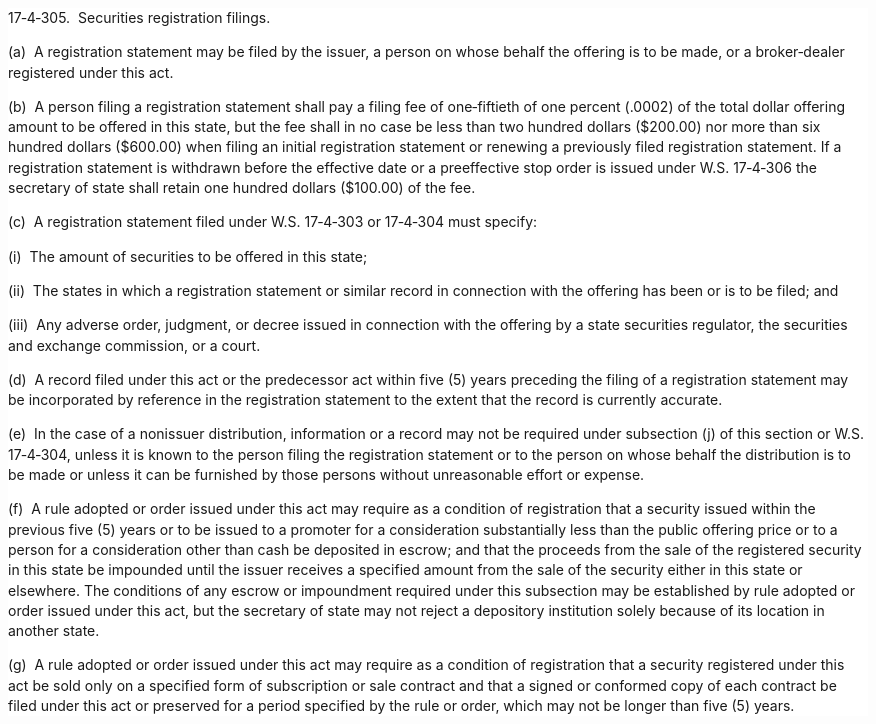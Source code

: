 17‑4‑305.  Securities registration filings.

(a)  A registration statement may be filed by the issuer, a person on
whose behalf the offering is to be made, or a broker‑dealer registered
under this act.

(b)  A person filing a registration statement shall pay a filing fee of
one‑fiftieth of one percent (.0002) of the total dollar offering amount
to be offered in this state, but the fee shall in no case be less than
two hundred dollars (\$200.00) nor more than six hundred dollars
(\$600.00) when filing an initial registration statement or renewing a
previously filed registration statement. If a registration statement is
withdrawn before the effective date or a preeffective stop order is
issued under W.S. 17‑4‑306 the secretary of state shall retain one
hundred dollars (\$100.00) of the fee.

(c)  A registration statement filed under W.S. 17‑4‑303 or 17‑4‑304 must
specify:

(i)  The amount of securities to be offered in this state;

(ii)  The states in which a registration statement or similar record in
connection with the offering has been or is to be filed; and

(iii)  Any adverse order, judgment, or decree issued in connection with
the offering by a state securities regulator, the securities and
exchange commission, or a court.

(d)  A record filed under this act or the predecessor act within five
(5) years preceding the filing of a registration statement may be
incorporated by reference in the registration statement to the extent
that the record is currently accurate.

(e)  In the case of a nonissuer distribution, information or a record
may not be required under subsection (j) of this section or W.S.
17‑4‑304, unless it is known to the person filing the registration
statement or to the person on whose behalf the distribution is to be
made or unless it can be furnished by those persons without unreasonable
effort or expense.

(f)  A rule adopted or order issued under this act may require as a
condition of registration that a security issued within the previous
five (5) years or to be issued to a promoter for a consideration
substantially less than the public offering price or to a person for a
consideration other than cash be deposited in escrow; and that the
proceeds from the sale of the registered security in this state be
impounded until the issuer receives a specified amount from the sale of
the security either in this state or elsewhere. The conditions of any
escrow or impoundment required under this subsection may be established
by rule adopted or order issued under this act, but the secretary of
state may not reject a depository institution solely because of its
location in another state.

(g)  A rule adopted or order issued under this act may require as a
condition of registration that a security registered under this act be
sold only on a specified form of subscription or sale contract and that
a signed or conformed copy of each contract be filed under this act or
preserved for a period specified by the rule or order, which may not be
longer than five (5) years.
